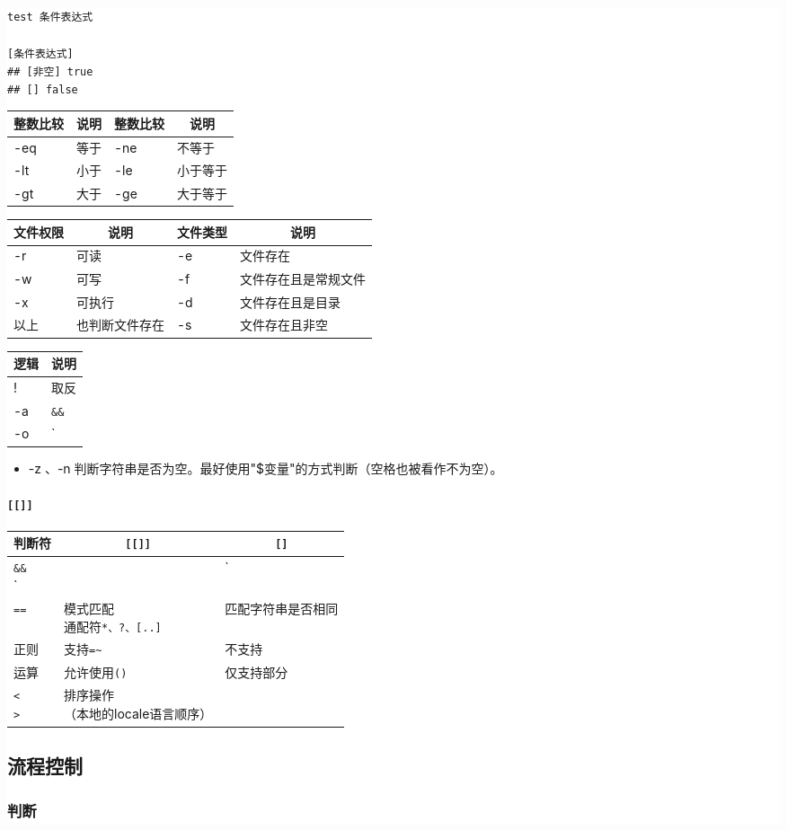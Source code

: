 ```shell
test 条件表达式

[条件表达式]
## [非空] true
## [] false
```

| 整数比较 | 说明 | 整数比较 | 说明     |
| -------- | ---- | -------- | -------- |
| -eq      | 等于 | -ne      | 不等于   |
| -lt      | 小于 | -le      | 小于等于 |
| -gt      | 大于 | -ge      | 大于等于 |

| 文件权限 | 说明           | 文件类型 | 说明                 |
| -------- | -------------- | -------- | -------------------- |
| -r       | 可读           | -e       | 文件存在             |
| -w       | 可写           | -f       | 文件存在且是常规文件 |
| -x       | 可执行         | -d       | 文件存在且是目录     |
| 以上     | 也判断文件存在 | -s       | 文件存在且非空       |

| 逻辑 | 说明 |
| ---- | ---- |
| !    | 取反 |
| -a   | `&&` |
| -o   | `||` |

- -z 、-n 判断字符串是否为空。最好使用"$变量"的方式判断（空格也被看作不为空）。

#### `[[]]`

| 判断符         | `[[]]`                                 | `[]`               |
| -------------- | -------------------------------------- | ------------------ |
| `&&`<br />`||` | 支持                                   | 不支持             |
| `==`           | 模式匹配<br />通配符`*、?、[..]`       | 匹配字符串是否相同 |
| 正则           | 支持`=~`                               | 不支持             |
| 运算           | 允许使用`()`                           | 仅支持部分         |
| `<`<br />`>`   | 排序操作<br />（本地的locale语言顺序） |                    |

## 流程控制

### 判断
